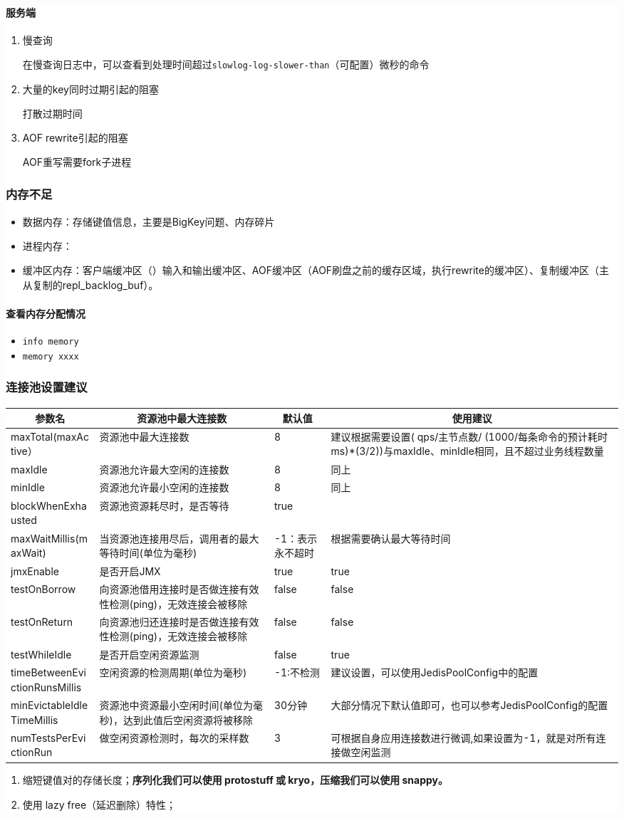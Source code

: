#### 服务端

1. 慢查询

   在慢查询日志中，可以查看到处理时间超过`slowlog-log-slower-than`（可配置）微秒的命令

2. 大量的key同时过期引起的阻塞

   打散过期时间

3. AOF rewrite引起的阻塞

   AOF重写需要fork子进程

### 内存不足

- 数据内存：存储键值信息，主要是BigKey问题、内存碎片

- 进程内存：

- 缓冲区内存：客户端缓冲区（）输入和输出缓冲区、AOF缓冲区（AOF刷盘之前的缓存区域，执行rewrite的缓冲区）、复制缓冲区（主从复制的repl_backlog_buf）。

#### 查看内存分配情况

- `info memory`
- `memory xxxx`

### 连接池设置建议

| 参数名                        | 资源池中最大连接数                                           | 默认值           | 使用建议                                                     |
| ----------------------------- | ------------------------------------------------------------ | ---------------- | ------------------------------------------------------------ |
| maxTotal(maxActive）          | 资源池中最大连接数                                           | 8                | 建议根据需要设置( qps/主节点数/ (1000/每条命令的预计耗时ms)*(3/2))与maxIdle、minIdle相同，且不超过业务线程数量 |
| maxIdle                       | 资源池允许最大空闲的连接数                                   | 8                | 同上                                                         |
| minIdle                       | 资源池允许最小空闲的连接数                                   | 8                | 同上                                                         |
| blockWhenExhausted            | 资源池资源耗尽时，是否等待                                   | true             |                                                              |
| maxWaitMillis(maxWait)        | 当资源池连接用尽后，调用者的最大等待时间(单位为毫秒)         | -1：表示永不超时 | 根据需要确认最大等待时间                                     |
| jmxEnable                     | 是否开启JMX                                                  | true             | true                                                         |
| testOnBorrow                  | 向资源池借用连接时是否做连接有效性检测(ping)，无效连接会被移除 | false            | false                                                        |
| testOnReturn                  | 向资源池归还连接时是否做连接有效性检测(ping)，无效连接会被移除 | false            | false                                                        |
| testWhileIdle                 | 是否开启空闲资源监测                                         | false            | true                                                         |
| timeBetweenEvictionRunsMillis | 空闲资源的检测周期(单位为毫秒)                               | -1:不检测        | 建议设置，可以使用JedisPoolConfig中的配置                    |
| minEvictableIdleTimeMillis    | 资源池中资源最小空闲时间(单位为毫秒)，达到此值后空闲资源将被移除 | 30分钟           | 大部分情况下默认值即可，也可以参考JedisPoolConfig的配置      |
| numTestsPerEvictionRun        | 做空闲资源检测时，每次的采样数                               | 3                | 可根据自身应用连接数进行微调,如果设置为-1，就是对所有连接做空闲监测 |

1. 缩短键值对的存储长度；**序列化我们可以使用 protostuff 或 kryo，压缩我们可以使用 snappy。**

2. 使用 lazy free（延迟删除）特性；
